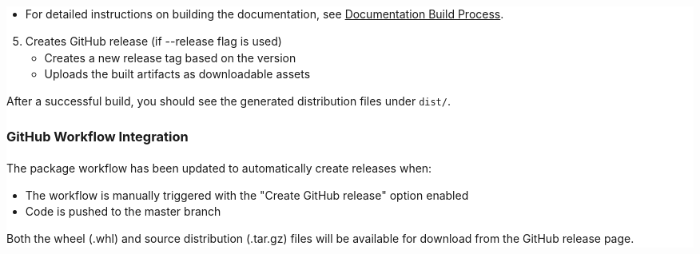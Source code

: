    - For detailed instructions on building the documentation, see [Documentation Build Process](docs/docsbuild.md).
5. Creates GitHub release (if --release flag is used)
   - Creates a new release tag based on the version
   - Uploads the built artifacts as downloadable assets

After a successful build, you should see the generated distribution files under `dist/`.

### GitHub Workflow Integration

The package workflow has been updated to automatically create releases when:
- The workflow is manually triggered with the "Create GitHub release" option enabled
- Code is pushed to the master branch

Both the wheel (.whl) and source distribution (.tar.gz) files will be available for download from the GitHub release page.
